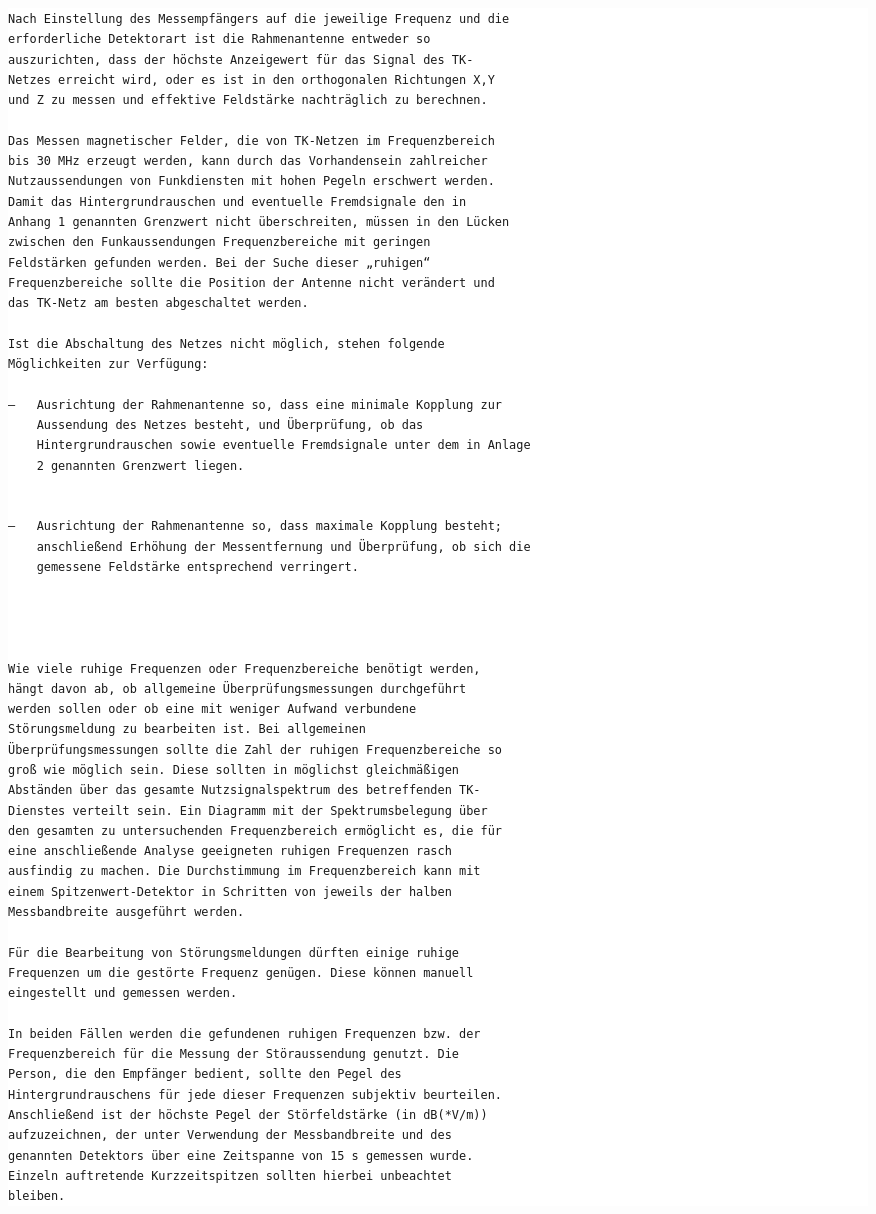     Nach Einstellung des Messempfängers auf die jeweilige Frequenz und die
    erforderliche Detektorart ist die Rahmenantenne entweder so
    auszurichten, dass der höchste Anzeigewert für das Signal des TK-
    Netzes erreicht wird, oder es ist in den orthogonalen Richtungen X,Y
    und Z zu messen und effektive Feldstärke nachträglich zu berechnen.

    Das Messen magnetischer Felder, die von TK-Netzen im Frequenzbereich
    bis 30 MHz erzeugt werden, kann durch das Vorhandensein zahlreicher
    Nutzaussendungen von Funkdiensten mit hohen Pegeln erschwert werden.
    Damit das Hintergrundrauschen und eventuelle Fremdsignale den in
    Anhang 1 genannten Grenzwert nicht überschreiten, müssen in den Lücken
    zwischen den Funkaussendungen Frequenzbereiche mit geringen
    Feldstärken gefunden werden. Bei der Suche dieser „ruhigen“
    Frequenzbereiche sollte die Position der Antenne nicht verändert und
    das TK-Netz am besten abgeschaltet werden.

    Ist die Abschaltung des Netzes nicht möglich, stehen folgende
    Möglichkeiten zur Verfügung:

    –   Ausrichtung der Rahmenantenne so, dass eine minimale Kopplung zur
        Aussendung des Netzes besteht, und Überprüfung, ob das
        Hintergrundrauschen sowie eventuelle Fremdsignale unter dem in Anlage
        2 genannten Grenzwert liegen.


    –   Ausrichtung der Rahmenantenne so, dass maximale Kopplung besteht;
        anschließend Erhöhung der Messentfernung und Überprüfung, ob sich die
        gemessene Feldstärke entsprechend verringert.




    Wie viele ruhige Frequenzen oder Frequenzbereiche benötigt werden,
    hängt davon ab, ob allgemeine Überprüfungsmessungen durchgeführt
    werden sollen oder ob eine mit weniger Aufwand verbundene
    Störungsmeldung zu bearbeiten ist. Bei allgemeinen
    Überprüfungsmessungen sollte die Zahl der ruhigen Frequenzbereiche so
    groß wie möglich sein. Diese sollten in möglichst gleichmäßigen
    Abständen über das gesamte Nutzsignalspektrum des betreffenden TK-
    Dienstes verteilt sein. Ein Diagramm mit der Spektrumsbelegung über
    den gesamten zu untersuchenden Frequenzbereich ermöglicht es, die für
    eine anschließende Analyse geeigneten ruhigen Frequenzen rasch
    ausfindig zu machen. Die Durchstimmung im Frequenzbereich kann mit
    einem Spitzenwert-Detektor in Schritten von jeweils der halben
    Messbandbreite ausgeführt werden.

    Für die Bearbeitung von Störungsmeldungen dürften einige ruhige
    Frequenzen um die gestörte Frequenz genügen. Diese können manuell
    eingestellt und gemessen werden.

    In beiden Fällen werden die gefundenen ruhigen Frequenzen bzw. der
    Frequenzbereich für die Messung der Störaussendung genutzt. Die
    Person, die den Empfänger bedient, sollte den Pegel des
    Hintergrundrauschens für jede dieser Frequenzen subjektiv beurteilen.
    Anschließend ist der höchste Pegel der Störfeldstärke (in dB(*V/m))
    aufzuzeichnen, der unter Verwendung der Messbandbreite und des
    genannten Detektors über eine Zeitspanne von 15 s gemessen wurde.
    Einzeln auftretende Kurzzeitspitzen sollten hierbei unbeachtet
    bleiben.
